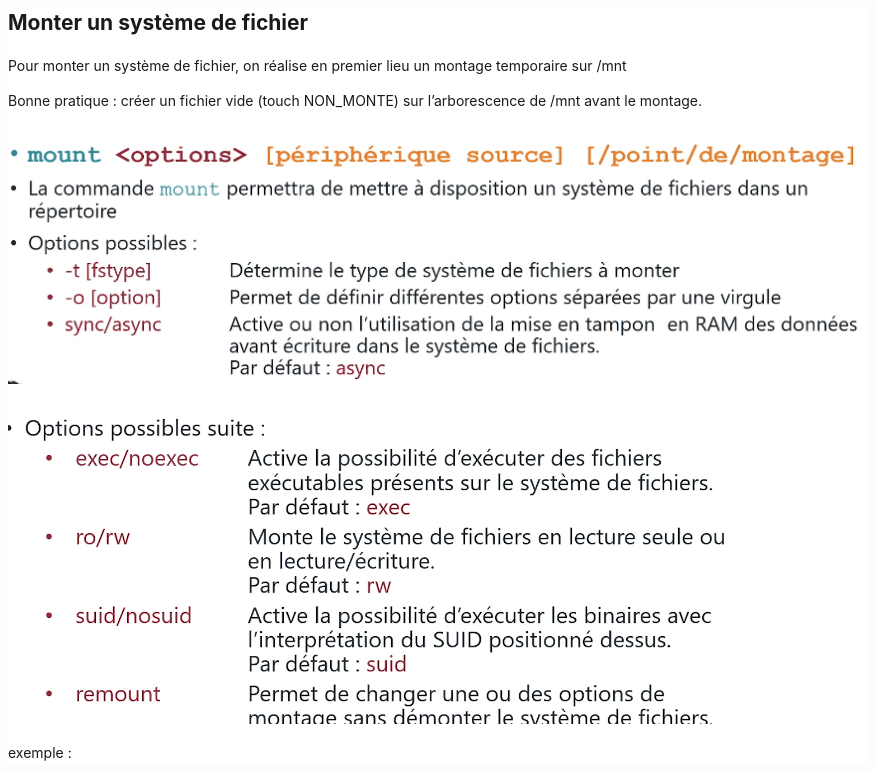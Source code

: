 



## Monter un système de fichier



Pour monter un système de fichier, on réalise en premier lieu un montage temporaire sur /mnt

Bonne pratique : créer un fichier vide (touch NON_MONTE) sur l’arborescence de /mnt avant le montage.



![Illustration](images/Les_commandes_administration_46.png)

![Illustration](images/Les_commandes_administration_47.png)









exemple :
